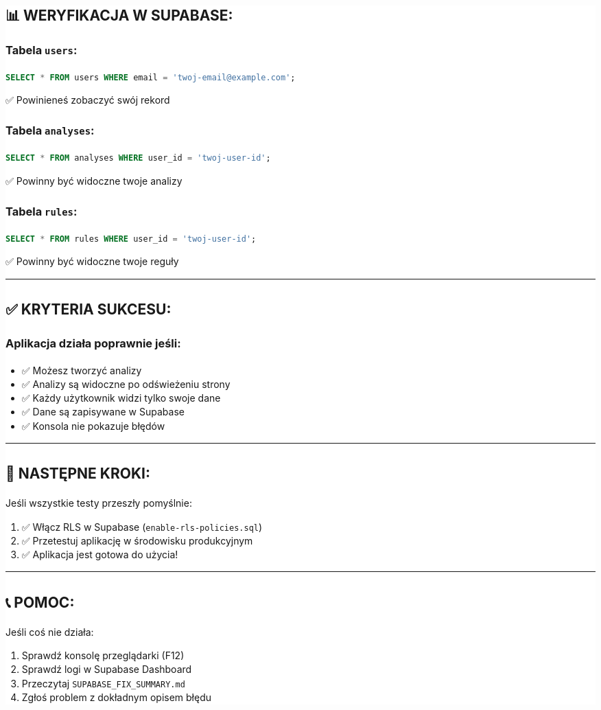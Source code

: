 
## 📊 **WERYFIKACJA W SUPABASE:**

### **Tabela `users`:**
```sql
SELECT * FROM users WHERE email = 'twoj-email@example.com';
```
✅ Powinieneś zobaczyć swój rekord

### **Tabela `analyses`:**
```sql
SELECT * FROM analyses WHERE user_id = 'twoj-user-id';
```
✅ Powinny być widoczne twoje analizy

### **Tabela `rules`:**
```sql
SELECT * FROM rules WHERE user_id = 'twoj-user-id';
```
✅ Powinny być widoczne twoje reguły

---

## ✅ **KRYTERIA SUKCESU:**

### **Aplikacja działa poprawnie jeśli:**
- ✅ Możesz tworzyć analizy
- ✅ Analizy są widoczne po odświeżeniu strony
- ✅ Każdy użytkownik widzi tylko swoje dane
- ✅ Dane są zapisywane w Supabase
- ✅ Konsola nie pokazuje błędów

---

## 🚀 **NASTĘPNE KROKI:**

Jeśli wszystkie testy przeszły pomyślnie:
1. ✅ Włącz RLS w Supabase (`enable-rls-policies.sql`)
2. ✅ Przetestuj aplikację w środowisku produkcyjnym
3. ✅ Aplikacja jest gotowa do użycia!

---

## 📞 **POMOC:**

Jeśli coś nie działa:
1. Sprawdź konsolę przeglądarki (F12)
2. Sprawdź logi w Supabase Dashboard
3. Przeczytaj `SUPABASE_FIX_SUMMARY.md`
4. Zgłoś problem z dokładnym opisem błędu

